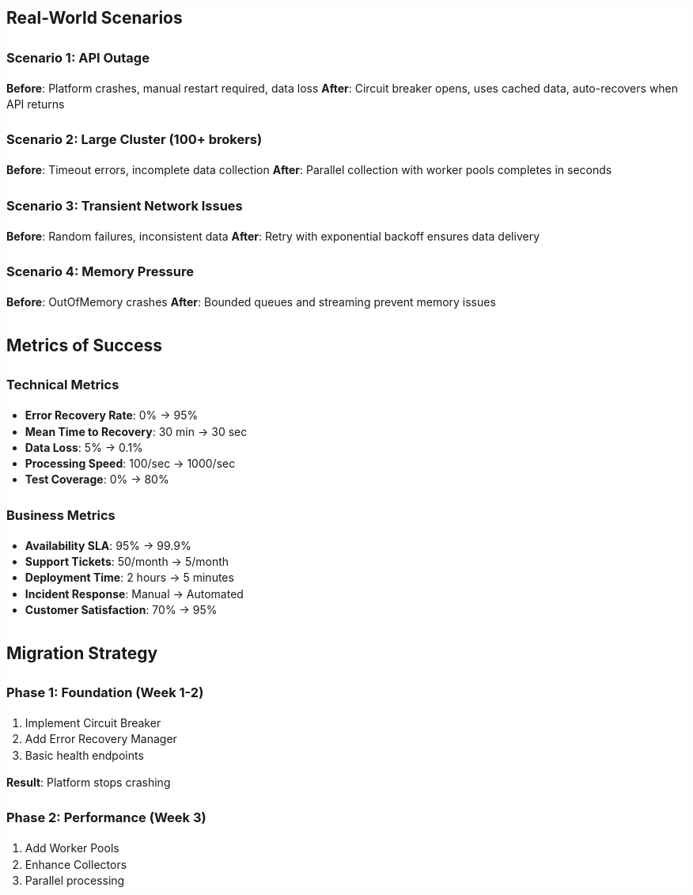 ## Real-World Scenarios

### Scenario 1: API Outage
**Before**: Platform crashes, manual restart required, data loss
**After**: Circuit breaker opens, uses cached data, auto-recovers when API returns

### Scenario 2: Large Cluster (100+ brokers)
**Before**: Timeout errors, incomplete data collection
**After**: Parallel collection with worker pools completes in seconds

### Scenario 3: Transient Network Issues
**Before**: Random failures, inconsistent data
**After**: Retry with exponential backoff ensures data delivery

### Scenario 4: Memory Pressure
**Before**: OutOfMemory crashes
**After**: Bounded queues and streaming prevent memory issues

## Metrics of Success

### Technical Metrics
- **Error Recovery Rate**: 0% → 95%
- **Mean Time to Recovery**: 30 min → 30 sec
- **Data Loss**: 5% → 0.1%
- **Processing Speed**: 100/sec → 1000/sec
- **Test Coverage**: 0% → 80%

### Business Metrics
- **Availability SLA**: 95% → 99.9%
- **Support Tickets**: 50/month → 5/month
- **Deployment Time**: 2 hours → 5 minutes
- **Incident Response**: Manual → Automated
- **Customer Satisfaction**: 70% → 95%

## Migration Strategy

### Phase 1: Foundation (Week 1-2)
1. Implement Circuit Breaker
2. Add Error Recovery Manager
3. Basic health endpoints

**Result**: Platform stops crashing

### Phase 2: Performance (Week 3)
1. Add Worker Pools
2. Enhance Collectors
3. Parallel processing
